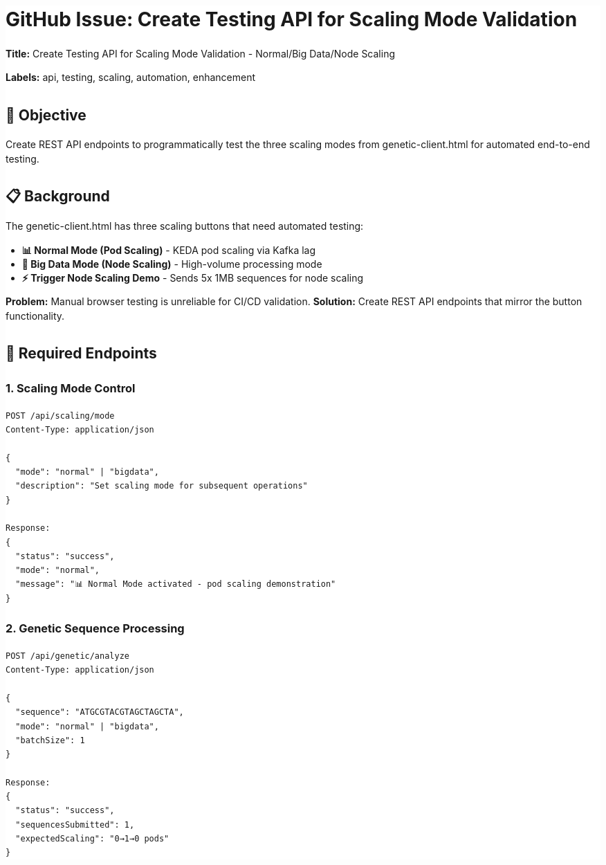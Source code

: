 # GitHub Issue: Create Testing API for Scaling Mode Validation

**Title:** Create Testing API for Scaling Mode Validation - Normal/Big Data/Node Scaling

**Labels:** api, testing, scaling, automation, enhancement

## 🎯 Objective

Create REST API endpoints to programmatically test the three scaling modes from genetic-client.html for automated end-to-end testing.

## 📋 Background

The genetic-client.html has three scaling buttons that need automated testing:
- **📊 Normal Mode (Pod Scaling)** - KEDA pod scaling via Kafka lag
- **🚀 Big Data Mode (Node Scaling)** - High-volume processing mode  
- **⚡ Trigger Node Scaling Demo** - Sends 5x 1MB sequences for node scaling

**Problem:** Manual browser testing is unreliable for CI/CD validation.
**Solution:** Create REST API endpoints that mirror the button functionality.

## 🔧 Required Endpoints

### 1. Scaling Mode Control
```
POST /api/scaling/mode
Content-Type: application/json

{
  "mode": "normal" | "bigdata",
  "description": "Set scaling mode for subsequent operations"
}

Response:
{
  "status": "success",
  "mode": "normal",
  "message": "📊 Normal Mode activated - pod scaling demonstration"
}
```

### 2. Genetic Sequence Processing
```
POST /api/genetic/analyze
Content-Type: application/json

{
  "sequence": "ATGCGTACGTAGCTAGCTA",
  "mode": "normal" | "bigdata",
  "batchSize": 1
}

Response:
{
  "status": "success",
  "sequencesSubmitted": 1,
  "expectedScaling": "0→1→0 pods"
}
```
